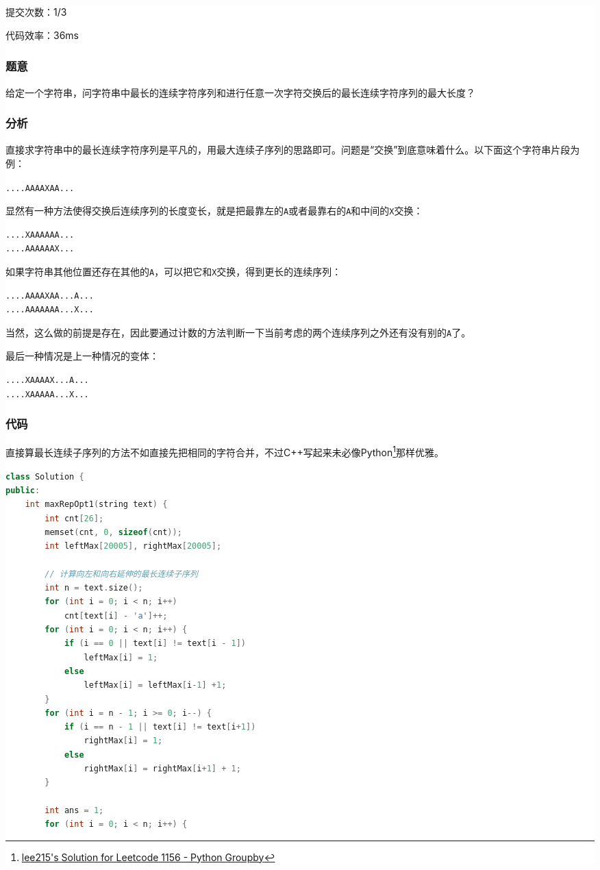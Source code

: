 提交次数：1/3

代码效率：36ms

### 题意

给定一个字符串，问字符串中最长的连续字符序列和进行任意一次字符交换后的最长连续字符序列的最大长度？

### 分析

直接求字符串中的最长连续字符序列是平凡的，用最大连续子序列的思路即可。问题是“交换”到底意味着什么。以下面这个字符串片段为例：

```txt
....AAAAXAA...
```

显然有一种方法使得交换后连续序列的长度变长，就是把最靠左的`A`或者最靠右的`A`和中间的`X`交换：

```txt
....XAAAAAA...
....AAAAAAX...
```

如果字符串其他位置还存在其他的`A`，可以把它和`X`交换，得到更长的连续序列：

```txt
....AAAAXAA...A...
....AAAAAAA...X...
```

当然，这么做的前提是存在，因此要通过计数的方法判断一下当前考虑的两个连续序列之外还有没有别的`A`了。

最后一种情况是上一种情况的变体：

```txt
....XAAAAX...A...
....XAAAAA...X...
```

### 代码

直接算最长连续子序列的方法不如直接先把相同的字符合并，不过C++写起来未必像Python[^groupby]那样优雅。

[^groupby]: [lee215's Solution for Leetcode 1156 - Python Groupby](https://leetcode.com/problems/swap-for-longest-repeated-character-substring/discuss/355852/Python-Groupby)

```cpp
class Solution {
public:
    int maxRepOpt1(string text) {
        int cnt[26];
        memset(cnt, 0, sizeof(cnt));
        int leftMax[20005], rightMax[20005];
        
        // 计算向左和向右延伸的最长连续子序列
        int n = text.size();
        for (int i = 0; i < n; i++)
            cnt[text[i] - 'a']++;
        for (int i = 0; i < n; i++) {
            if (i == 0 || text[i] != text[i - 1])
                leftMax[i] = 1;
            else
                leftMax[i] = leftMax[i-1] +1;
        }
        for (int i = n - 1; i >= 0; i--) {
            if (i == n - 1 || text[i] != text[i+1])
                rightMax[i] = 1;
            else
                rightMax[i] = rightMax[i+1] + 1;
        }
        
        int ans = 1;
        for (int i = 0; i < n; i++) {
```

[^wiki]: [Wikipedia - Boyer–Moore majority vote algorithm](https://en.wikipedia.org/wiki/Boyer%E2%80%93Moore_majority_vote_algorithm)